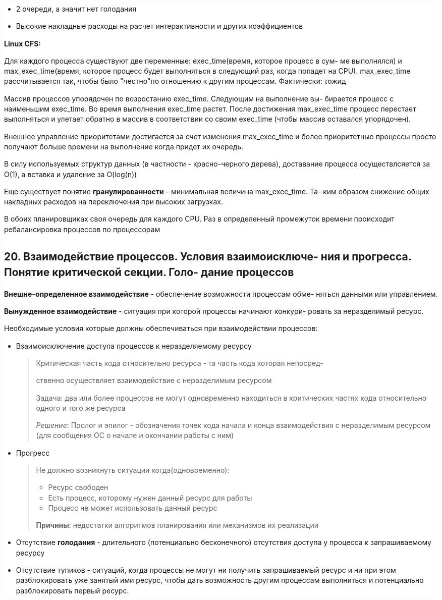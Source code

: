 + 2 очереди, а значит нет голодания

-  Высокие накладные расходы на расчет интерактивности и других коэффициентов

**Linux CFS:**

Для каждого процесса существуют две переменные: exec_time(время, которое процесс в сум- ме выполнялся) и max_exec_time(время, которое процесс будет выполняться в следующий раз, когда попадет на CPU). max_exec_time рассчитывается так, чтобы было "честно"по отношению к другим процессам. Фактически: *τ*ожид

Массив процессов упорядочен по возростанию exec_time. Следующим на выполнение вы- бирается процесс с наименьшим exec_time. Во время выполнения exec_time растет. После достижения max_exec_time процесс перестает выполняться и улетает обратно в массив в соответствии со своим exec_time (чтобы массив оставался упорядочен).

Внешнее управление приоритетами достигается за счет изменения max_exec_time и более приоритетные процессы просто получают больше времени на выполнение когда придет их очередь.

В силу используемых структур данных (в частности - красно-черного дерева), доставание процесса осуществлсяется за O(1), а вставка и удаление за O(log(n))

Еще существует понятие **гранулированности** - минимальная величина max_exec_time. Та- ким образом снижение общих накладных расходов на переключения при высоких загрузках.

В обоих планировщиках своя очередь для каждого CPU. Раз в определенный промежуток времени происходит ребалансировка процессов по процессорам

## 20. Взаимодействие процессов. Условия взаимоисключе- ния и прогресса. Понятие критической секции. Голо- дание процессов

**Внешне-определенное взаимодействие** - обеспечение возможности процессам обме- няться данными или управлением.

**Вынужденное взаимодействие** - ситуация при которой процессы начинают конкури- ровать за неразделимый ресурс.

Необходимые условия которые должны обеспечиваться при взаимодействии процессов:

- Взаимоисключение доступа процессов к неразделяемому ресурсу
    
    > Критическая часть кода относительно ресурса - та часть кода которая непосред-
    > 
    > 
    > ственно осуществляет взаимодействие с неразделимым ресурсом
    > 
    > Задача: два или более процессов не могут одновременно находиться в критических частях кода относительно одного и того же ресурса
    > 
    > *Решение*: Пролог и эпилог - обозначения точек кода начала и конца взаимодействия с неразделимым ресурсом (для сообщения ОС о начале и окончании работы с ним)
    > 
- Прогресс
    
    > Не должно возникнуть ситуации когда(одновременно):
    > 
    > - Ресурс свободен
    > - Есть процесс, которому нужен данный ресурс для работы
    > - Процесс не может использовать данный ресурс
    > 
    > **Причины**: недостатки алгоритмов планирования или механизмов их реализации
    > 
- Отсутствие **голодания** - длительного (потенциально бесконечного) отсутствия доступа у процесса к запрашиваемому ресурсу
- Отсутствие тупиков - ситуаций, когда процессы не могут ни получить запрашиваемый ресурс и ни при этом разблокировать уже занятый ими ресурс, чтобы дать возможность другим процессам выполниться и потенциально разблокировать первый ресурс.
